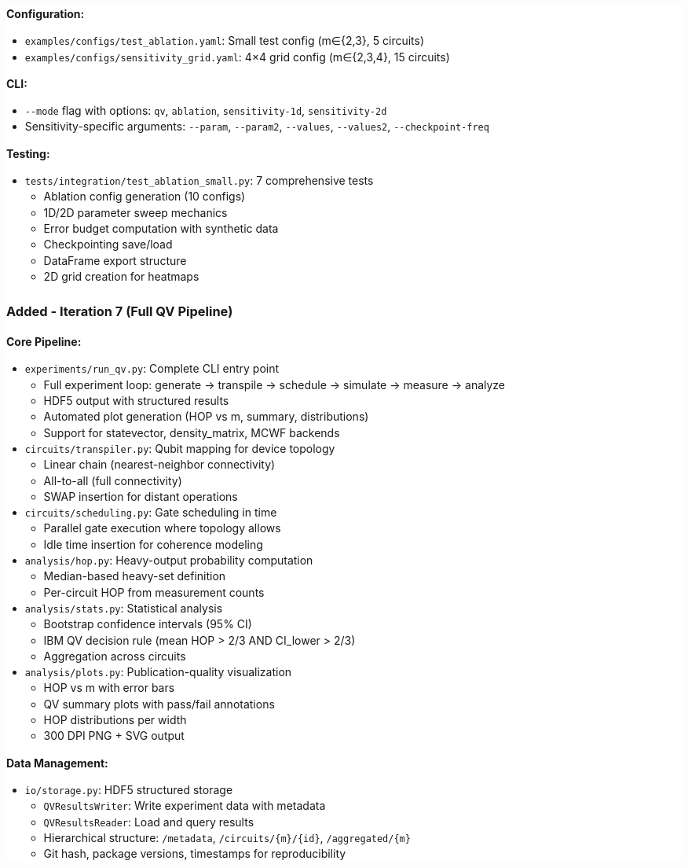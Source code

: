 **Configuration:**
- `examples/configs/test_ablation.yaml`: Small test config (m∈{2,3}, 5 circuits)
- `examples/configs/sensitivity_grid.yaml`: 4×4 grid config (m∈{2,3,4}, 15 circuits)

**CLI:**
- `--mode` flag with options: `qv`, `ablation`, `sensitivity-1d`, `sensitivity-2d`
- Sensitivity-specific arguments: `--param`, `--param2`, `--values`, `--values2`, `--checkpoint-freq`

**Testing:**
- `tests/integration/test_ablation_small.py`: 7 comprehensive tests
  - Ablation config generation (10 configs)
  - 1D/2D parameter sweep mechanics
  - Error budget computation with synthetic data
  - Checkpointing save/load
  - DataFrame export structure
  - 2D grid creation for heatmaps

### Added - Iteration 7 (Full QV Pipeline)

**Core Pipeline:**
- `experiments/run_qv.py`: Complete CLI entry point
  - Full experiment loop: generate → transpile → schedule → simulate → measure → analyze
  - HDF5 output with structured results
  - Automated plot generation (HOP vs m, summary, distributions)
  - Support for statevector, density_matrix, MCWF backends
- `circuits/transpiler.py`: Qubit mapping for device topology
  - Linear chain (nearest-neighbor connectivity)
  - All-to-all (full connectivity)
  - SWAP insertion for distant operations
- `circuits/scheduling.py`: Gate scheduling in time
  - Parallel gate execution where topology allows
  - Idle time insertion for coherence modeling
- `analysis/hop.py`: Heavy-output probability computation
  - Median-based heavy-set definition
  - Per-circuit HOP from measurement counts
- `analysis/stats.py`: Statistical analysis
  - Bootstrap confidence intervals (95% CI)
  - IBM QV decision rule (mean HOP > 2/3 AND CI_lower > 2/3)
  - Aggregation across circuits
- `analysis/plots.py`: Publication-quality visualization
  - HOP vs m with error bars
  - QV summary plots with pass/fail annotations
  - HOP distributions per width
  - 300 DPI PNG + SVG output

**Data Management:**
- `io/storage.py`: HDF5 structured storage
  - `QVResultsWriter`: Write experiment data with metadata
  - `QVResultsReader`: Load and query results
  - Hierarchical structure: `/metadata`, `/circuits/{m}/{id}`, `/aggregated/{m}`
  - Git hash, package versions, timestamps for reproducibility
